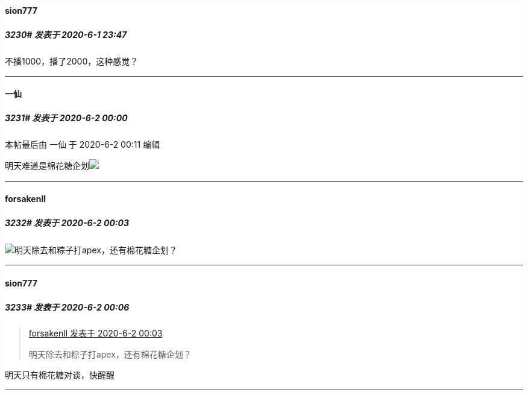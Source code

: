 ####  sion777  
##### 3230#       发表于 2020-6-1 23:47




不播1000，播了2000，这种感觉？







-----

####  一仙  
##### 3231#       发表于 2020-6-2 00:00



 本帖最后由 一仙 于 2020-6-2 00:11 编辑 

明天难道是棉花糖企划<img src="https://static.saraba1st.com/image/smiley/face2017/105.png" referrerpolicy="no-referrer">








-----

####  forsakenll  
##### 3232#       发表于 2020-6-2 00:03



<img src="https://static.saraba1st.com/image/smiley/face2017/112.png" referrerpolicy="no-referrer">明天除去和粽子打apex，还有棉花糖企划？







-----

####  sion777  
##### 3233#       发表于 2020-6-2 00:06



<blockquote><a href="httphttps://bbs.saraba1st.com/2b/forum.php?mod=redirect&amp;goto=findpost&amp;pid=47644459&amp;ptid=1914409" target="_blank">forsakenll 发表于 2020-6-2 00:03</a>

明天除去和粽子打apex，还有棉花糖企划？</blockquote>
明天只有棉花糖对谈，快醒醒







-----
